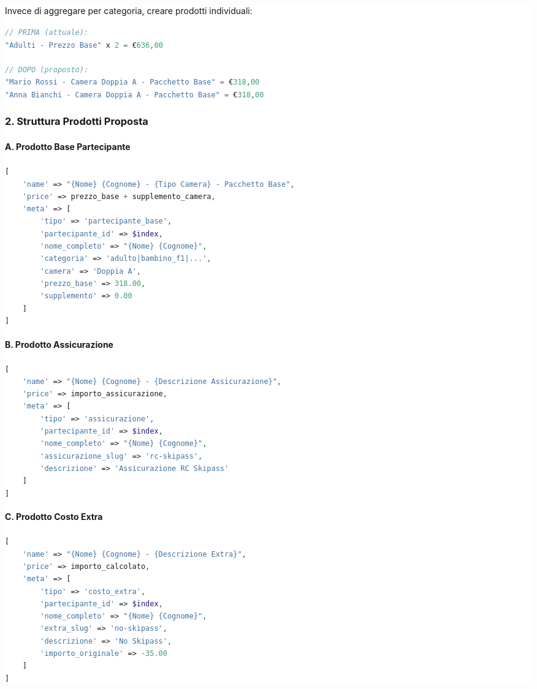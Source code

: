 Invece di aggregare per categoria, creare prodotti individuali:

```php
// PRIMA (attuale):
"Adulti - Prezzo Base" x 2 = €636,00

// DOPO (proposto):
"Mario Rossi - Camera Doppia A - Pacchetto Base" = €318,00
"Anna Bianchi - Camera Doppia A - Pacchetto Base" = €318,00
```

### 2. Struttura Prodotti Proposta

#### A. Prodotto Base Partecipante
```php
[
    'name' => "{Nome} {Cognome} - {Tipo Camera} - Pacchetto Base",
    'price' => prezzo_base + supplemento_camera,
    'meta' => [
        'tipo' => 'partecipante_base',
        'partecipante_id' => $index,
        'nome_completo' => "{Nome} {Cognome}",
        'categoria' => 'adulto|bambino_f1|...',
        'camera' => 'Doppia A',
        'prezzo_base' => 318.00,
        'supplemento' => 0.00
    ]
]
```

#### B. Prodotto Assicurazione
```php
[
    'name' => "{Nome} {Cognome} - {Descrizione Assicurazione}",
    'price' => importo_assicurazione,
    'meta' => [
        'tipo' => 'assicurazione',
        'partecipante_id' => $index,
        'nome_completo' => "{Nome} {Cognome}",
        'assicurazione_slug' => 'rc-skipass',
        'descrizione' => 'Assicurazione RC Skipass'
    ]
]
```

#### C. Prodotto Costo Extra
```php
[
    'name' => "{Nome} {Cognome} - {Descrizione Extra}",
    'price' => importo_calcolato,
    'meta' => [
        'tipo' => 'costo_extra',
        'partecipante_id' => $index,
        'nome_completo' => "{Nome} {Cognome}",
        'extra_slug' => 'no-skipass',
        'descrizione' => 'No Skipass',
        'importo_originale' => -35.00
    ]
]
```
